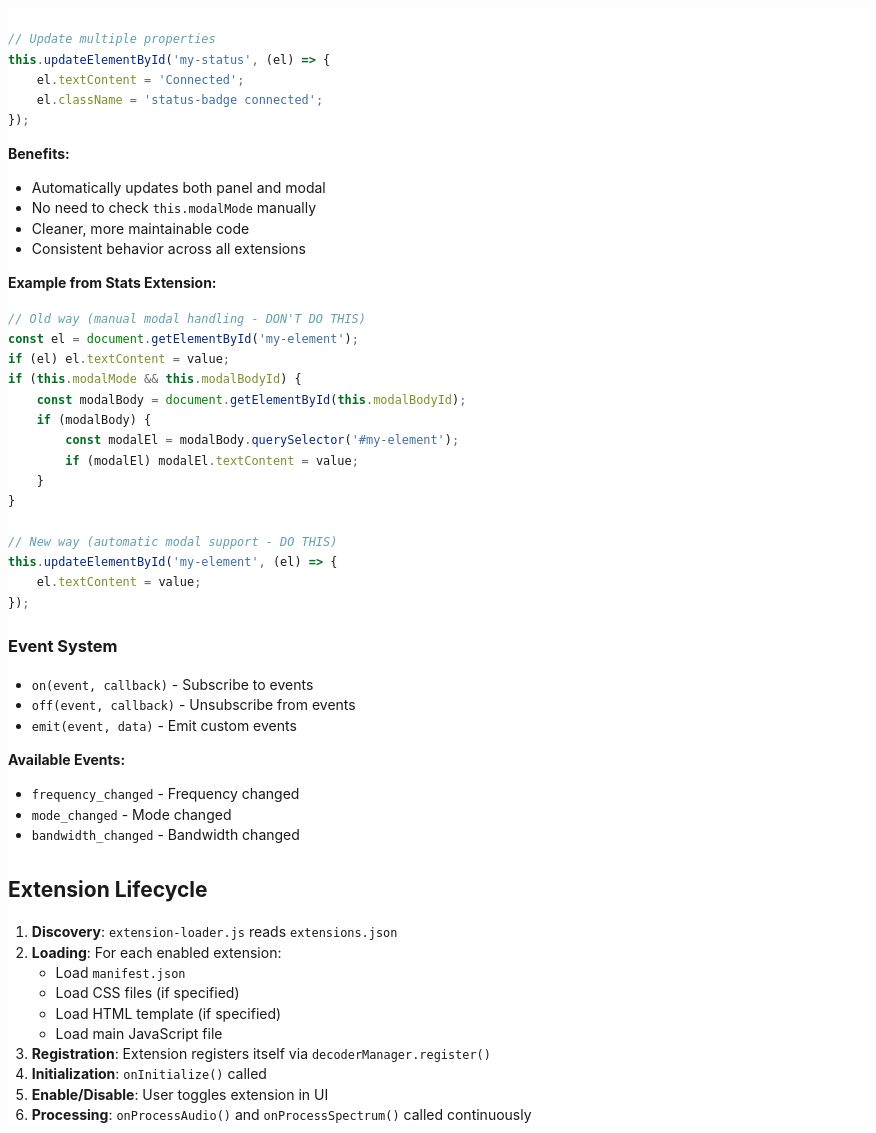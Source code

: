 ```javascript

// Update multiple properties
this.updateElementById('my-status', (el) => {
    el.textContent = 'Connected';
    el.className = 'status-badge connected';
});
```

**Benefits:**
- Automatically updates both panel and modal
- No need to check `this.modalMode` manually
- Cleaner, more maintainable code
- Consistent behavior across all extensions

**Example from Stats Extension:**
```javascript
// Old way (manual modal handling - DON'T DO THIS)
const el = document.getElementById('my-element');
if (el) el.textContent = value;
if (this.modalMode && this.modalBodyId) {
    const modalBody = document.getElementById(this.modalBodyId);
    if (modalBody) {
        const modalEl = modalBody.querySelector('#my-element');
        if (modalEl) modalEl.textContent = value;
    }
}

// New way (automatic modal support - DO THIS)
this.updateElementById('my-element', (el) => {
    el.textContent = value;
});
```

### Event System
- `on(event, callback)` - Subscribe to events
- `off(event, callback)` - Unsubscribe from events
- `emit(event, data)` - Emit custom events

**Available Events:**
- `frequency_changed` - Frequency changed
- `mode_changed` - Mode changed
- `bandwidth_changed` - Bandwidth changed

## Extension Lifecycle

1. **Discovery**: `extension-loader.js` reads `extensions.json`
2. **Loading**: For each enabled extension:
   - Load `manifest.json`
   - Load CSS files (if specified)
   - Load HTML template (if specified)
   - Load main JavaScript file
3. **Registration**: Extension registers itself via `decoderManager.register()`
4. **Initialization**: `onInitialize()` called
5. **Enable/Disable**: User toggles extension in UI
6. **Processing**: `onProcessAudio()` and `onProcessSpectrum()` called continuously
